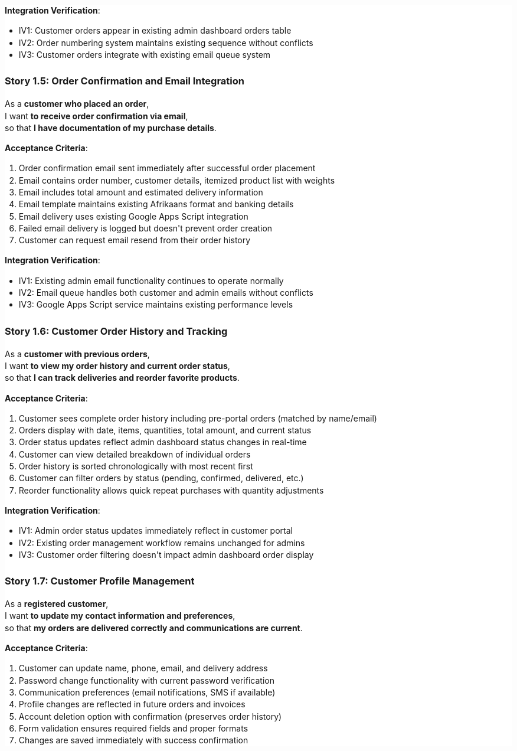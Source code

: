 **Integration Verification**:
- IV1: Customer orders appear in existing admin dashboard orders table
- IV2: Order numbering system maintains existing sequence without conflicts
- IV3: Customer orders integrate with existing email queue system

### Story 1.5: Order Confirmation and Email Integration

As a **customer who placed an order**,  
I want **to receive order confirmation via email**,  
so that **I have documentation of my purchase details**.

**Acceptance Criteria**:
1. Order confirmation email sent immediately after successful order placement
2. Email contains order number, customer details, itemized product list with weights
3. Email includes total amount and estimated delivery information
4. Email template maintains existing Afrikaans format and banking details
5. Email delivery uses existing Google Apps Script integration
6. Failed email delivery is logged but doesn't prevent order creation
7. Customer can request email resend from their order history

**Integration Verification**:
- IV1: Existing admin email functionality continues to operate normally
- IV2: Email queue handles both customer and admin emails without conflicts
- IV3: Google Apps Script service maintains existing performance levels

### Story 1.6: Customer Order History and Tracking

As a **customer with previous orders**,  
I want **to view my order history and current order status**,  
so that **I can track deliveries and reorder favorite products**.

**Acceptance Criteria**:
1. Customer sees complete order history including pre-portal orders (matched by name/email)
2. Orders display with date, items, quantities, total amount, and current status
3. Order status updates reflect admin dashboard status changes in real-time
4. Customer can view detailed breakdown of individual orders
5. Order history is sorted chronologically with most recent first
6. Customer can filter orders by status (pending, confirmed, delivered, etc.)
7. Reorder functionality allows quick repeat purchases with quantity adjustments

**Integration Verification**:
- IV1: Admin order status updates immediately reflect in customer portal
- IV2: Existing order management workflow remains unchanged for admins
- IV3: Customer order filtering doesn't impact admin dashboard order display

### Story 1.7: Customer Profile Management

As a **registered customer**,  
I want **to update my contact information and preferences**,  
so that **my orders are delivered correctly and communications are current**.

**Acceptance Criteria**:
1. Customer can update name, phone, email, and delivery address
2. Password change functionality with current password verification
3. Communication preferences (email notifications, SMS if available)
4. Profile changes are reflected in future orders and invoices
5. Account deletion option with confirmation (preserves order history)
6. Form validation ensures required fields and proper formats
7. Changes are saved immediately with success confirmation
